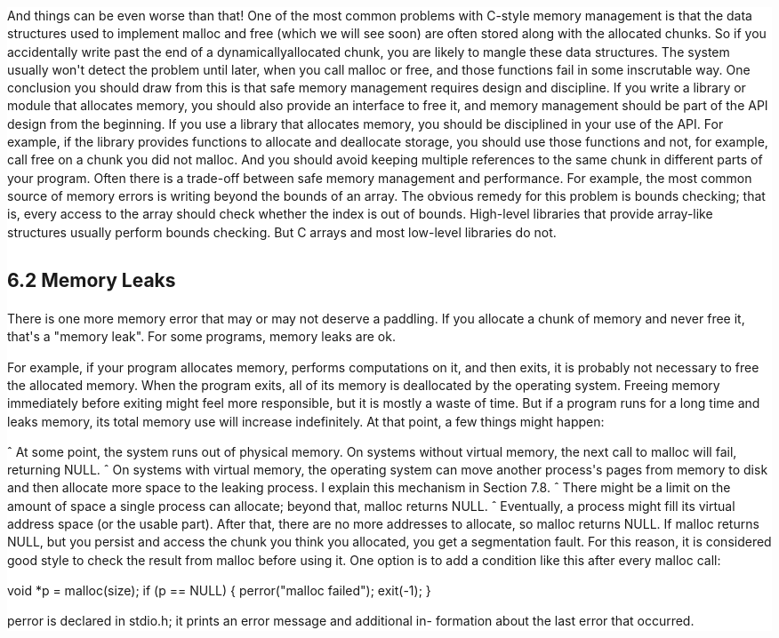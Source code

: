 And things can be even worse than that! One of the most common problems with C-style memory management is that the data structures used to implement malloc and free (which we will see soon) are often stored along with the allocated chunks. So if you accidentally write past the end of a dynamicallyallocated chunk, you are likely to mangle these data structures. The system usually won't detect the problem until later, when you call malloc or free, and those functions fail in some inscrutable way. One conclusion you should draw from this is that safe memory management requires design and discipline. If you write a library or module that allocates memory, you should also provide an interface to free it, and memory management should be part of the API design from the beginning. If you use a library that allocates memory, you should be disciplined in your use of the API. For example, if the library provides functions to allocate and deallocate storage, you should use those functions and not, for example, call free on a chunk you did not malloc. And you should avoid keeping multiple references to the same chunk in different parts of your program. Often there is a trade-off between safe memory management and performance. For example, the most common source of memory errors is writing beyond the bounds of an array. The obvious remedy for this problem is bounds checking; that is, every access to the array should check whether the index is out of bounds. High-level libraries that provide array-like structures usually perform bounds checking. But C arrays and most low-level libraries do not.

## 6.2 Memory Leaks

There is one more memory error that may or may not deserve a paddling. If you allocate a chunk of memory and never free it, that's a "memory leak". For some programs, memory leaks are ok.

For example, if your program allocates memory, performs computations on it, and then exits, it is probably not necessary to free the allocated memory. When the program exits, all of its memory is deallocated by the operating system. Freeing memory immediately before exiting might feel more responsible, but it is mostly a waste of time. But if a program runs for a long time and leaks memory, its total memory use will increase indefinitely. At that point, a few things might happen:

ˆ At some point, the system runs out of physical memory. On systems
without virtual memory, the next call to malloc will fail, returning
NULL.
ˆ On systems with virtual memory, the operating system can move another
process's pages from memory to disk and then allocate more space to the
leaking process. I explain this mechanism in Section 7.8.
ˆ There might be a limit on the amount of space a single process can
allocate; beyond that, malloc returns NULL.
ˆ Eventually, a process might fill its virtual address space (or the usable
part). After that, there are no more addresses to allocate, so malloc
returns NULL.
If malloc returns NULL, but you persist and access the chunk you think you allocated, you get a segmentation fault. For this reason, it is considered good style to check the result from malloc before using it. One option is to add a condition like this after every malloc call:

void *p = malloc(size);
if (p == NULL) {
   perror("malloc failed");
   exit(-1);
}

perror is declared in stdio.h; it prints an error message and additional in-
formation about the last error that occurred.

